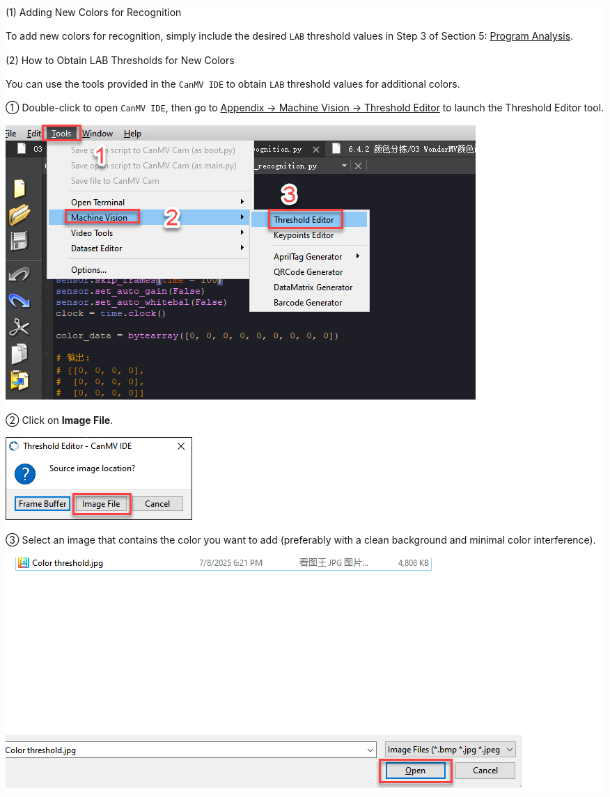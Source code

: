 (1) Adding New Colors for Recognition

To add new colors for recognition, simply include the desired `LAB` threshold values in Step 3 of Section 5: [Program Analysis]().

(2) How to Obtain LAB Thresholds for New Colors

You can use the tools provided in the `CanMV IDE` to obtain `LAB` threshold values for additional colors.

① Double-click to open `CanMV IDE`, then go to [Appendix → Machine Vision → Threshold Editor]() to launch the Threshold Editor tool.

<img src="../_static/media/chapter_8/section_6/01/image22.png" class="common_img" />

② Click on **Image File**.

<img src="../_static/media/chapter_8/section_6/01/image23.png" class="common_img" />

③ Select an image that contains the color you want to add (preferably with a clean background and minimal color interference).

<img src="../_static/media/chapter_8/section_6/01/image24.png" class="common_img" />
